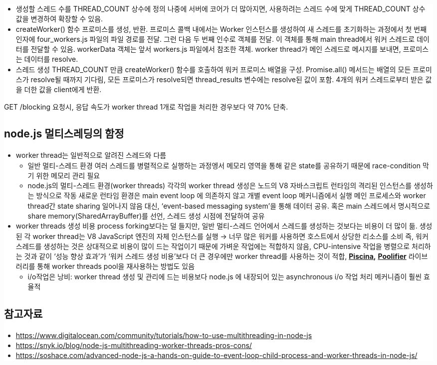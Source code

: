 - 생성할 스레드 수를 THREAD_COUNT 상수에 정의
  나중에 서버에 코어가 더 많아지면, 사용하려는 스레드 수에 맞게 THREAD_COUNT 상수 값을 변경하여 확장할 수 있음.
- createWorker() 함수
  프로미스를 생성, 반환. 프로미스 콜백 내에서는 Worker 인스턴스를 생성하여 새 스레드를 초기화하는 과정에서 첫 번째 인자에 four_workers.js 파일의 파일 경로를 전달. 그런 다음 두 번째 인수로 객체를 전달. 이 객체를 통해 main thread에서 워커 스레드로 데이터를 전달할 수 있음. workerData 객체는 앞서 workers.js 파일에서 참조한 객체.
  worker thread가 메인 스레드로 메시지를 보내면, 프로미스는 데이터를 resolve.
- 스레드 생성
  THREAD_COUNT 만큼 createWorker() 함수를 호출하여 워커 프로미스 배열을 구성.
  Promise.all() 메서드는 배열의 모든 프로미스가 resolve될 때까지 기다림, 모든 프로미스가 resolve되면 thread_results 변수에는 resolve된 값이 포함.
  4개의 워커 스레드로부터 받은 값을 더한 값을 client에게 반환.

GET /blocking 요청시, 응답 속도가 worker thread 1개로 작업을 처리한 경우보다 약 70% 단축.

## node.js 멀티스레딩의 함정

- worker thread는 일반적으로 알려진 스레드와 다름
  - 일반 멀티-스레드 환경
    여러 스레드를 병렬적으로 실행하는 과정엥서 메모리 영역을 통해 같은 state를 공유하기 때문에 race-condition 막기 위한 메모리 관리 필요
  - node.js의 멀티-스레드 환경(worker threads)
    각각의 worker thread 생성은 노드의 V8 자바스크립트 런타임의 격리된 인스턴스를 생성하는 방식으로 작동
    새로운 런타임 환경은 main event loop 에 의존하지 않고 개별 event loop 메커니즘에서 실행
    메인 프로세스와 worker thread간 state sharing 일어나지 않음
    대신, ‘event-based messaging system’을 통해 데이터 공유. 혹은 main 스레드에서 명시적으로 share memory(SharedArrayBuffer)를 선언, 스레드 생성 시점에 전달하여 공유
- worker threads 생성 비용
  process forking보다는 덜 들지만, 일반 멀티-스레드 언어에서 스레드를 생성하는 것보다는 비용이 더 많이 듦.
  생성된 각 worker thread는 V8 JavaScript 엔진의 자체 인스턴스를 실행 → 너무 많은 워커를 사용하면 호스트에서 상당한 리소스를 소비
  즉, 워커 스레드를 생성하는 것은 상대적으로 비용이 많이 드는 작업이기 때문에 가벼운 작업에는 적합하지 않음, CPU-intensive 작업을 병렬으로 처리하는 것과 같이 ‘성능 향상 효과’가 ‘워커 스레드 생성 비용’보다 더 큰 경우에만 worker thread를 사용하는 것이 적합, **[Piscina](https://snyk.io/advisor/npm-package/piscina),** **[Poolifier](https://snyk.io/advisor/npm-package/poolifier)** 라이브러리를 통해 worker threads pool을 재사용하는 방법도 있음
  - i/o작업은 낭비: worker thread 생성 및 관리에 드는 비용보다 node.js 에 내장되어 있는 asynchronous i/o 작업 처리 메커니즘이 훨씬 효율적

## 참고자료

- https://www.digitalocean.com/community/tutorials/how-to-use-multithreading-in-node-js
- https://snyk.io/blog/node-js-multithreading-worker-threads-pros-cons/
- https://soshace.com/advanced-node-js-a-hands-on-guide-to-event-loop-child-process-and-worker-threads-in-node-js/
